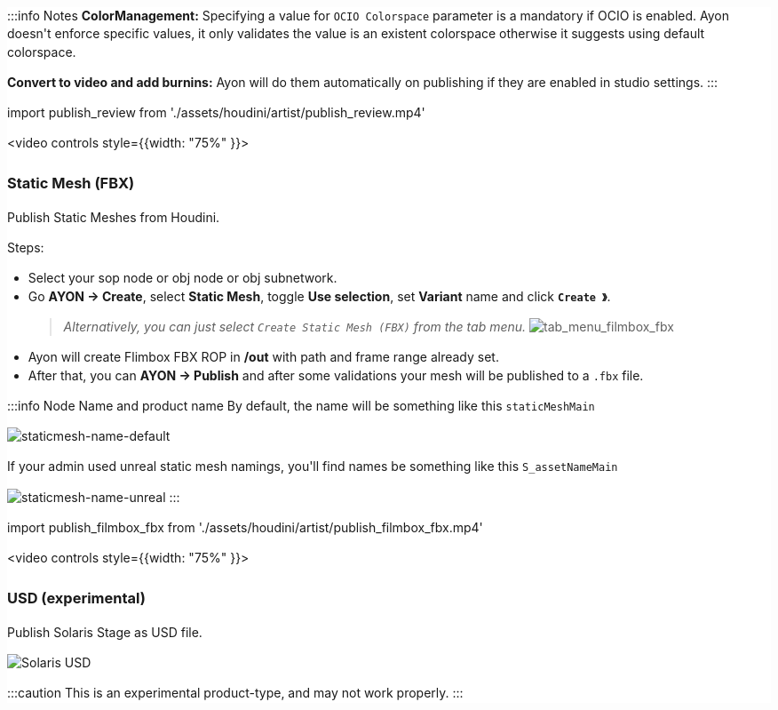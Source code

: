 :::info Notes
**ColorManagement:** Specifying a value for `OCIO Colorspace` parameter is a mandatory if OCIO is enabled.
Ayon doesn't enforce specific values, it only validates the value is an existent colorspace otherwise it suggests using default colorspace.

**Convert to video and add burnins:** Ayon will do them automatically on publishing if they are enabled in studio settings.
:::

import publish_review from './assets/houdini/artist/publish_review.mp4'

<video controls style={{width: "75%" }}>
  <source src={publish_review}/>
</video>

### Static Mesh (FBX)
Publish Static Meshes from Houdini.

Steps:
- Select your sop node or obj node or obj subnetwork.
- Go **AYON -> Create**, select **Static Mesh**, toggle **Use selection**, set **Variant** name and click **`Create 》`**. 
  > *Alternatively, you can just select `Create Static Mesh (FBX)` from the tab menu.* 
  > ![tab_menu_filmbox_fbx](assets/houdini/artist/tab_menu_filmbox_fbx.png)
- Ayon will create Flimbox FBX ROP in **/out** with path and frame range already set.
- After that, you can **AYON -> Publish** and after some validations your mesh will be published to a `.fbx` file.

:::info Node Name and product name
By default, the name will be something like this `staticMeshMain`

![staticmesh-name-default](assets/houdini/artist/staticmesh-name-default.png)

If your admin used unreal static mesh namings, you'll find names be something like this `S_assetNameMain` 

![staticmesh-name-unreal](assets/houdini/artist/staticmesh-name-unreal.png)
:::

import publish_filmbox_fbx from './assets/houdini/artist/publish_filmbox_fbx.mp4'

<video controls style={{width: "75%" }}>
  <source src={publish_filmbox_fbx}/>
</video>

### USD (experimental)
Publish Solaris Stage as USD file.

![Solaris USD](assets/houdini/artist/houdini_usd_stage.png)

:::caution
This is an experimental product-type, and may not work properly.
:::
